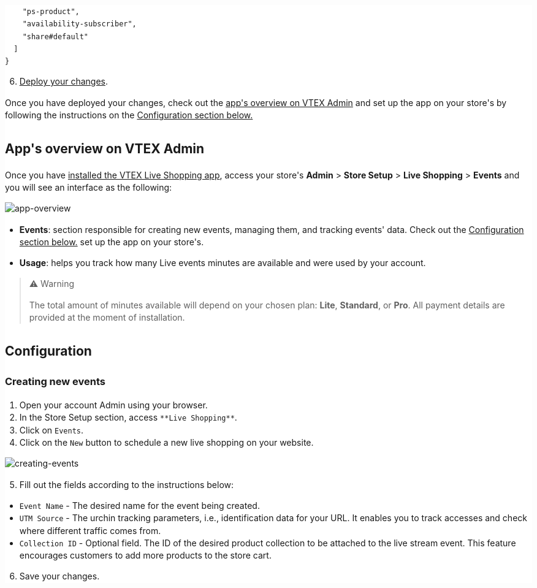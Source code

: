 ```
    "ps-product",
    "availability-subscriber",
    "share#default"
  ]
}

```

6. [Deploy your changes](https://developers.vtex.com/vtex-developer-docs/docs/vtex-io-documentation-making-your-new-app-version-publicly-available#step-6---deploying-the-app-stable-version).

Once you have deployed your changes, check out the [app's overview on VTEX Admin](#apps-overview-on-vtex-admin) and set up the app on your store's by following the instructions on the [Configuration section below.](#configuration)

## App's overview on VTEX Admin

Once you have [installed the VTEX Live Shopping app](#installation), access your store's **Admin** > **Store Setup** > **Live Shopping** > **Events** and you will see an interface as the following:

![app-overview](https://user-images.githubusercontent.com/67270558/142218027-44d00504-900f-47d7-a188-1f7a7be2f41e.png)

- **Events**: section responsible for creating new events, managing them, and tracking events' data. Check out the [Configuration section below.](#configuration) set up the app on your store's.

- **Usage**: helps you track how many Live events minutes are available and were used by your account.

> ⚠️ Warning
>
> The total amount of minutes available will depend on your chosen plan: **Lite**, **Standard**, or **Pro**. All payment details are provided at the moment of installation.

## Configuration

### Creating new events

1. Open your account Admin using your browser.
2. In the Store Setup section, access `**Live Shopping**`.
3. Click on `Events`.
4. Click on the `New` button to schedule a new live shopping on your website.

![creating-events](https://user-images.githubusercontent.com/67270558/142029782-6241d870-ce09-4912-9355-0dd94ed4848e.png)

5. Fill out the fields according to the instructions below:

- `Event Name` - The desired name for the event being created.
- `UTM Source` - The urchin tracking parameters, i.e., identification data for your URL. It enables you to track accesses and check where different traffic comes from.
- `Collection ID` - Optional field. The ID of the desired product collection to be attached to the live stream event. This feature encourages customers to add more products to the store cart.

6. Save your changes.

